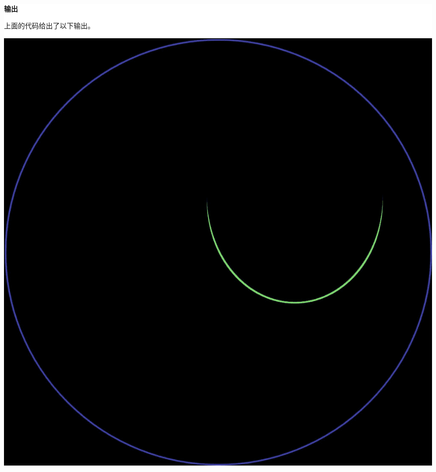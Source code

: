 ```php

```

**输出**

上面的代码给出了以下输出。

![PHP Imagearc() Function](img/58d2a70d23f12e6f115772c677ba057e.png)
